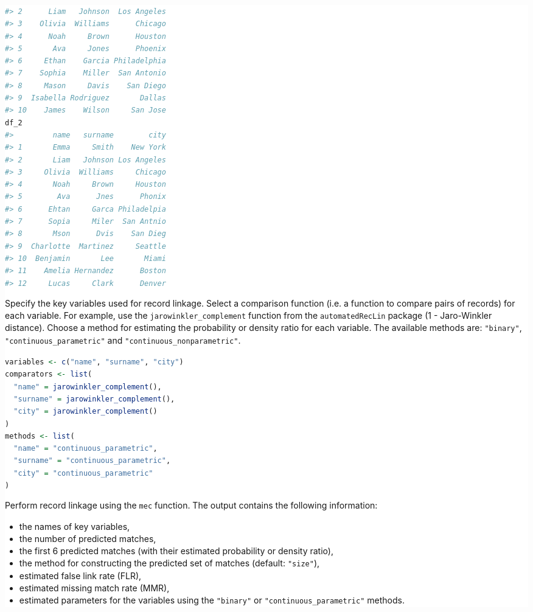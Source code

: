 ``` r
#> 2      Liam   Johnson  Los Angeles
#> 3    Olivia  Williams      Chicago
#> 4      Noah     Brown      Houston
#> 5       Ava     Jones      Phoenix
#> 6     Ethan    Garcia Philadelphia
#> 7    Sophia    Miller  San Antonio
#> 8     Mason     Davis    San Diego
#> 9  Isabella Rodriguez       Dallas
#> 10    James    Wilson     San Jose
df_2
#>         name   surname        city
#> 1       Emma     Smith    New York
#> 2       Liam   Johnson Los Angeles
#> 3     Olivia  Williams     Chicago
#> 4       Noah     Brown     Houston
#> 5        Ava      Jnes      Phonix
#> 6      Ehtan     Garca Philadelpia
#> 7      Sopia     Miler  San Antnio
#> 8       Mson      Dvis    San Dieg
#> 9  Charlotte  Martinez     Seattle
#> 10  Benjamin       Lee       Miami
#> 11    Amelia Hernandez      Boston
#> 12     Lucas     Clark      Denver
```

Specify the key variables used for record linkage. Select a comparison
function (i.e. a function to compare pairs of records) for each
variable. For example, use the `jarowinkler_complement` function from
the `automatedRecLin` package (1 - Jaro-Winkler distance). Choose a
method for estimating the probability or density ratio for each
variable. The available methods are: `"binary"`,
`"continuous_parametric"` and `"continuous_nonparametric"`.

``` r
variables <- c("name", "surname", "city")
comparators <- list(
  "name" = jarowinkler_complement(),
  "surname" = jarowinkler_complement(),
  "city" = jarowinkler_complement()
)
methods <- list(
  "name" = "continuous_parametric",
  "surname" = "continuous_parametric",
  "city" = "continuous_parametric"
)
```

Perform record linkage using the `mec` function. The output contains the
following information:

- the names of key variables,
- the number of predicted matches,
- the first 6 predicted matches (with their estimated probability or
  density ratio),
- the method for constructing the predicted set of matches (default:
  `"size"`),
- estimated false link rate (FLR),
- estimated missing match rate (MMR),
- estimated parameters for the variables using the `"binary"` or
  `"continuous_parametric"` methods.
